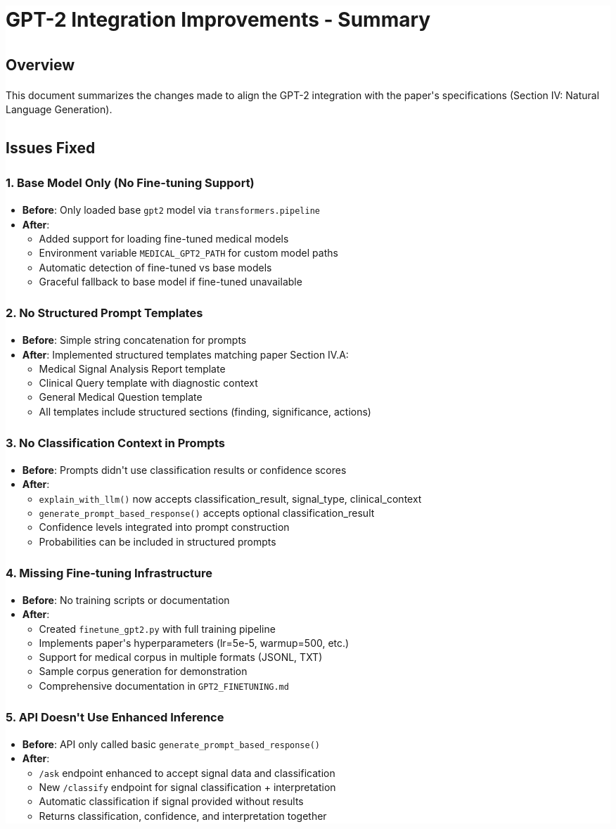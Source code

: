 # GPT-2 Integration Improvements - Summary

## Overview

This document summarizes the changes made to align the GPT-2 integration with the paper's specifications (Section IV: Natural Language Generation).

## Issues Fixed

### 1. **Base Model Only (No Fine-tuning Support)**
   - **Before**: Only loaded base `gpt2` model via `transformers.pipeline`
   - **After**: 
     - Added support for loading fine-tuned medical models
     - Environment variable `MEDICAL_GPT2_PATH` for custom model paths
     - Automatic detection of fine-tuned vs base models
     - Graceful fallback to base model if fine-tuned unavailable

### 2. **No Structured Prompt Templates**
   - **Before**: Simple string concatenation for prompts
   - **After**: Implemented structured templates matching paper Section IV.A:
     - Medical Signal Analysis Report template
     - Clinical Query template with diagnostic context
     - General Medical Question template
     - All templates include structured sections (finding, significance, actions)

### 3. **No Classification Context in Prompts**
   - **Before**: Prompts didn't use classification results or confidence scores
   - **After**:
     - `explain_with_llm()` now accepts classification_result, signal_type, clinical_context
     - `generate_prompt_based_response()` accepts optional classification_result
     - Confidence levels integrated into prompt construction
     - Probabilities can be included in structured prompts

### 4. **Missing Fine-tuning Infrastructure**
   - **Before**: No training scripts or documentation
   - **After**:
     - Created `finetune_gpt2.py` with full training pipeline
     - Implements paper's hyperparameters (lr=5e-5, warmup=500, etc.)
     - Support for medical corpus in multiple formats (JSONL, TXT)
     - Sample corpus generation for demonstration
     - Comprehensive documentation in `GPT2_FINETUNING.md`

### 5. **API Doesn't Use Enhanced Inference**
   - **Before**: API only called basic `generate_prompt_based_response()`
   - **After**:
     - `/ask` endpoint enhanced to accept signal data and classification
     - New `/classify` endpoint for signal classification + interpretation
     - Automatic classification if signal provided without results
     - Returns classification, confidence, and interpretation together
